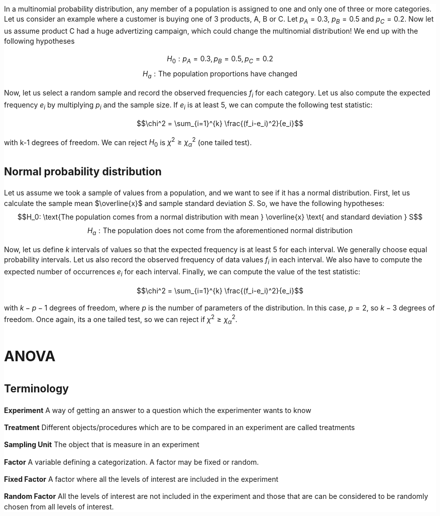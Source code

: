In a multinomial probability distribution, any member of a population is assigned to one and only one of three or more categories. Let us consider an example where a customer is buying one of 3 products, A, B or C. Let $p_A = 0.3$, $p_B=0.5$ and $p_C=0.2$. Now let us assume product C had a huge advertizing campaign, which could change the multinomial distribution! We end up with the following hypotheses

$$H_0: p_A = 0.3, p_B=0.5, p_C=0.2$$
$$H_a: \text{The population proportions have changed}$$

Now, let us select a random sample and record the observed frequencies $f_i$ for each category. Let us also compute the expected frequency $e_i$ by multiplying $p_i$ and the sample size. If $e_i$ is at least 5, we can compute the following test statistic:

$$\chi^2 = \sum_{i=1}^{k} \frac{(f_i-e_i)^2}{e_i}$$

with k-1 degrees of freedom. We can reject $H_0$ is $\chi^2 \geq \chi_{\alpha}^2$  (one tailed test).


## Normal probability distribution

Let us assume we took a sample of values from a population, and we want to see if it has a normal distribution. First, let us calculate the sample mean $\overline{x}$ and sample standard deviation $S$. So, we have the following hypotheses:
$$H_0: \text{The population comes from a normal distribution with mean } \overline{x} \text{ and standard deviation } S$$
$$H_a: \text{The population does not come from the aforementioned normal distribution}$$

Now, let us define $k$ intervals of values so that the expected frequency is at least 5 for each interval. We generally choose  equal probability intervals. Let us also record the observed frequency of data values $f_i$ in each interval. We also have to compute the expected number of occurrences $e_i$ for each interval. Finally, we can compute the value of the test statistic:

$$\chi^2 = \sum_{i=1}^{k} \frac{(f_i-e_i)^2}{e_i}$$

with $k-p-1$ degrees of freedom, where $p$ is the number of parameters of the distribution. In this case, $p=2$, so $k-3$ degrees of freedom. Once again, its a one tailed test, so we can reject if $\chi^2 \geq \chi_{\alpha}^2$.

# ANOVA

## Terminology

**Experiment** A way of getting an answer to a question which the experimenter wants to know

**Treatment** Different objects/procedures which are to be compared in an experiment are called treatments

**Sampling Unit** The object that is measure in an experiment

**Factor** A variable defining a categorization. A factor may be fixed or random.

**Fixed Factor** A factor where all the levels of interest are included in the experiment

**Random Factor** All the levels of interest are not included in the experiment and those that are can be considered to be randomly chosen from all levels of interest.
